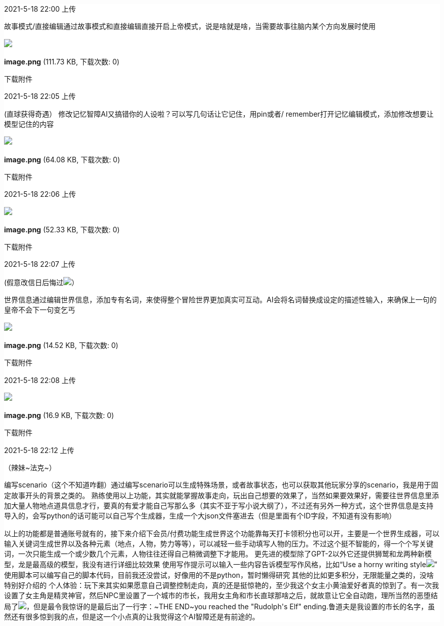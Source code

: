 2021-5-18 22:00 上传

故事模式/直接编辑通过故事模式和直接编辑直接开启上帝模式，说是啥就是啥，当需要故事往脑内某个方向发展时使用

<img src="https://img.saraba1st.com/forum/202105/18/220523g0ahsbvvvy7zjjp8.png" referrerpolicy="no-referrer">

<strong>image.png</strong> (111.73 KB, 下载次数: 0)

下载附件

2021-5-18 22:05 上传

(直球获得奇遇）
修改记忆智障AI又搞错你的人设啦？可以写几句话让它记住，用pin或者/ remember打开记忆编辑模式，添加修改想要让模型记住的内容

<img src="https://img.saraba1st.com/forum/202105/18/220620npbbb1ee0p6ed69p.png" referrerpolicy="no-referrer">

<strong>image.png</strong> (64.08 KB, 下载次数: 0)

下载附件

2021-5-18 22:06 上传

<img src="https://img.saraba1st.com/forum/202105/18/220711cl6qsmyxrx493fyf.png" referrerpolicy="no-referrer">

<strong>image.png</strong> (52.33 KB, 下载次数: 0)

下载附件

2021-5-18 22:07 上传

(假意改信日后悔过<img src="https://static.saraba1st.com/image/smiley/face2017/065.png" referrerpolicy="no-referrer">）

世界信息通过编辑世界信息，添加专有名词，来使得整个冒险世界更加真实可互动。AI会将名词替换成设定的描述性输入，来确保上一句的皇帝不会下一句变乞丐

<img src="https://img.saraba1st.com/forum/202105/18/220803yhnkhhzfsv8okvhk.png" referrerpolicy="no-referrer">

<strong>image.png</strong> (14.52 KB, 下载次数: 0)

下载附件

2021-5-18 22:08 上传

<img src="https://img.saraba1st.com/forum/202105/18/221255b67ddnnijnzbdztu.png" referrerpolicy="no-referrer">

<strong>image.png</strong> (16.9 KB, 下载次数: 0)

下载附件

2021-5-18 22:12 上传

（辣妹~法克~）

编写scenario（这个不知道咋翻）通过编写scenario可以生成特殊场景，或者故事状态，也可以获取其他玩家分享的scenario，我是用于固定故事开头的背景之类的。
熟练使用以上功能，其实就能掌握故事走向，玩出自己想要的效果了，当然如果要效果好，需要往世界信息里添加大量人物地点道具信息才行，要真的有爱才能自己写那么多（其实不亚于写小说大纲了），不过还有另外一种方式，这个世界信息是支持导入的，会写python的话可能可以自己写个生成器，生成一个大json文件塞进去（但是里面有个ID字段，不知道有没有影响）

以上的功能都是普通账号就有的，接下来介绍下会员/付费功能生成世界这个功能靠每天打卡领积分也可以开，主要是一个世界生成器，可以输入关键词生成世界以及各种元素（地点，人物，势力等等），可以减轻一些手动填写人物的压力。不过这个挺不智能的，得一个个写关键词，一次只能生成一个或少数几个元素，人物往往还得自己稍微调整下才能用。
更先进的模型除了GPT-2以外它还提供狮鹫和龙两种新模型，龙是最高级的模型，我没有进行详细比较效果
使用写作提示可以输入一些内容告诉模型写作风格，比如“Use a horny writing style<img src="https://static.saraba1st.com/image/smiley/face2017/050.png" referrerpolicy="no-referrer">”
使用脚本可以编写自己的脚本代码，目前我还没尝试，好像用的不是python，暂时懒得研究
其他的比如更多积分，无限能量之类的，没啥特别好介绍的
个人体验：玩下来其实如果愿意自己调整控制走向，真的还是挺惊艳的，至少我这个女主小黄油爱好者真的惊到了。有一次我设置了女主角是精灵神官，然后NPC里设置了一个城市的市长，我用女主角和市长直球那啥之后，就故意让它全自动跑，理所当然的恶堕结局了<img src="https://static.saraba1st.com/image/smiley/face2017/067.png" referrerpolicy="no-referrer">，但是最令我惊讶的是最后出了一行字：~THE END~you reached the "Rudolph's Elf" ending.鲁道夫是我设置的市长的名字，虽然还有很多惊到我的点，但是这一个小点真的让我觉得这个AI智障还是有前途的。
